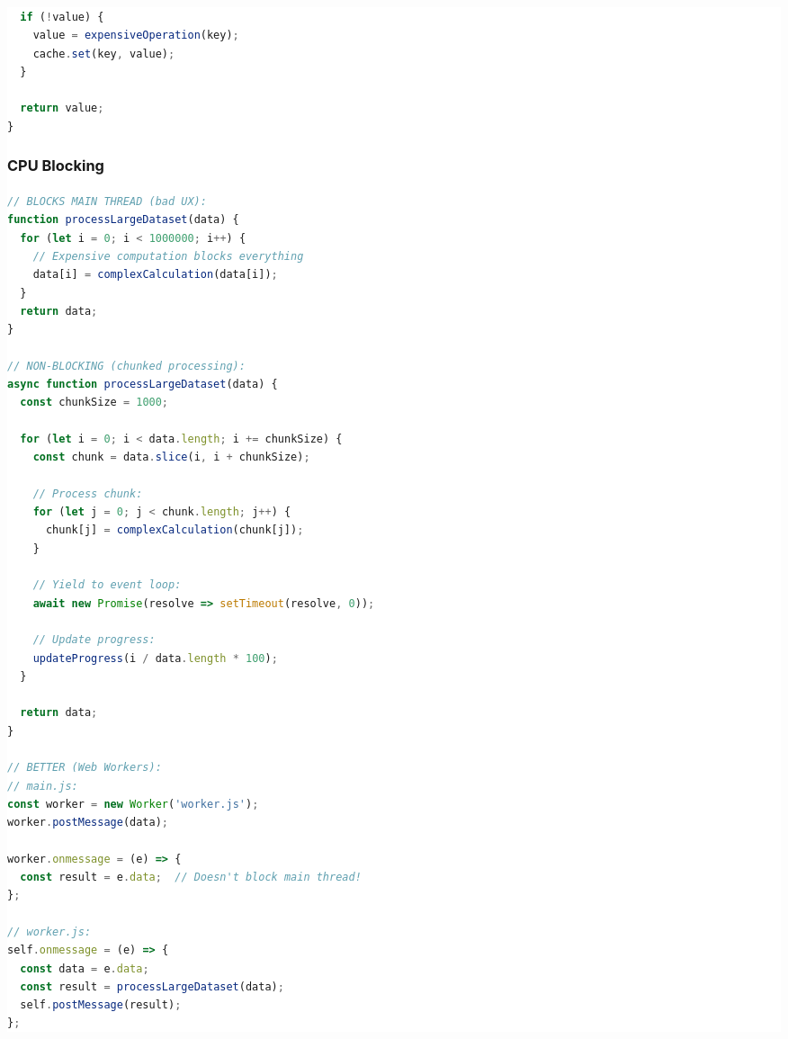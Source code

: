 ```javascript
  if (!value) {
    value = expensiveOperation(key);
    cache.set(key, value);
  }

  return value;
}
```

### CPU Blocking

```javascript
// BLOCKS MAIN THREAD (bad UX):
function processLargeDataset(data) {
  for (let i = 0; i < 1000000; i++) {
    // Expensive computation blocks everything
    data[i] = complexCalculation(data[i]);
  }
  return data;
}

// NON-BLOCKING (chunked processing):
async function processLargeDataset(data) {
  const chunkSize = 1000;

  for (let i = 0; i < data.length; i += chunkSize) {
    const chunk = data.slice(i, i + chunkSize);

    // Process chunk:
    for (let j = 0; j < chunk.length; j++) {
      chunk[j] = complexCalculation(chunk[j]);
    }

    // Yield to event loop:
    await new Promise(resolve => setTimeout(resolve, 0));

    // Update progress:
    updateProgress(i / data.length * 100);
  }

  return data;
}

// BETTER (Web Workers):
// main.js:
const worker = new Worker('worker.js');
worker.postMessage(data);

worker.onmessage = (e) => {
  const result = e.data;  // Doesn't block main thread!
};

// worker.js:
self.onmessage = (e) => {
  const data = e.data;
  const result = processLargeDataset(data);
  self.postMessage(result);
};
```
